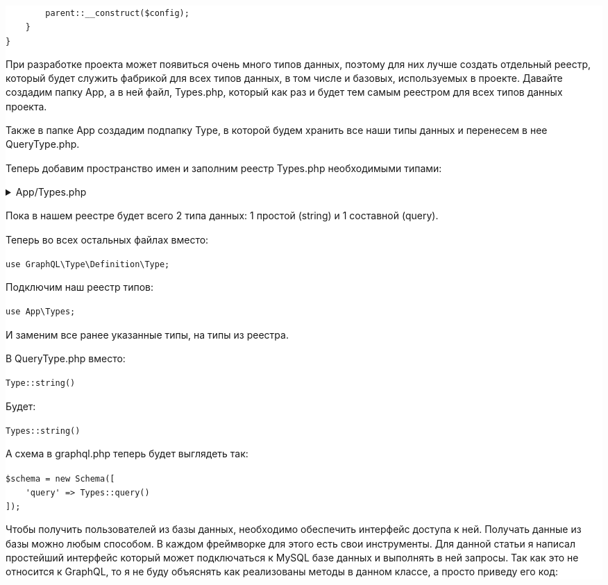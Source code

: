 ```
        parent::__construct($config);
    }
}
```

  
 При разработке проекта может появиться очень много типов данных, поэтому для них лучше создать отдельный реестр, который будет служить фабрикой для всех типов данных, в том числе и базовых, используемых в проекте. Давайте создадим папку App, а в ней файл, Types.php, который как раз и будет тем самым реестром для всех типов данных проекта.   
  
 Также в папке App создадим подпапку Type, в которой будем хранить все наши типы данных и перенесем в нее QueryType.php.   
  
 Теперь добавим пространство имен и заполним реестр Types.php необходимыми типами:   
  
<details><summary>App/Types.php</summary></details>
  
 Пока в нашем реестре будет всего 2 типа данных: 1 простой (string) и 1 составной (query).   
  
 Теперь во всех остальных файлах вместо:   
  

```
use GraphQL\Type\Definition\Type;
```

  
 Подключим наш реестр типов:   
  

```
use App\Types;
```

  
 И заменим все ранее указанные типы, на типы из реестра.   
  
 В QueryType.php вместо:   
  

```
Type::string()
```

  
 Будет:   
  

```
Types::string()
```

  
 А схема в graphql.php теперь будет выглядеть так:   
  

```
$schema = new Schema([
    'query' => Types::query()
]);
```

  
 Чтобы получить пользователей из базы данных, необходимо обеспечить интерфейс доступа к ней. Получать данные из базы можно любым способом. В каждом фреймворке для этого есть свои инструменты. Для данной статьи я написал простейший интерфейс который может подключаться к MySQL базе данных и выполнять в ней запросы. Так как это не относится к GraphQL, то я не буду объяснять как реализованы методы в данном классе, а просто приведу его код:   
  